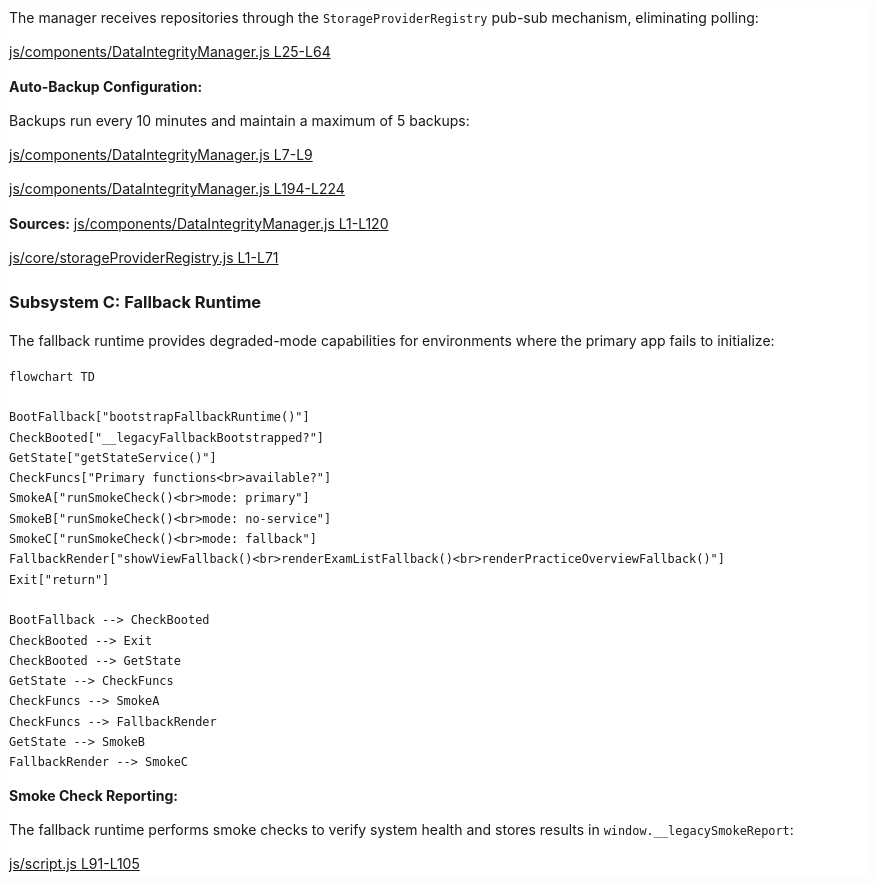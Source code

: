 The manager receives repositories through the `StorageProviderRegistry` pub-sub mechanism, eliminating polling:

[js/components/DataIntegrityManager.js L25-L64](https://github.com/sallowayma-git/IELTS-practice/blob/df0c9b8f/js/components/DataIntegrityManager.js#L25-L64)

**Auto-Backup Configuration:**

Backups run every 10 minutes and maintain a maximum of 5 backups:

[js/components/DataIntegrityManager.js L7-L9](https://github.com/sallowayma-git/IELTS-practice/blob/df0c9b8f/js/components/DataIntegrityManager.js#L7-L9)

 [js/components/DataIntegrityManager.js L194-L224](https://github.com/sallowayma-git/IELTS-practice/blob/df0c9b8f/js/components/DataIntegrityManager.js#L194-L224)

**Sources:** [js/components/DataIntegrityManager.js L1-L120](https://github.com/sallowayma-git/IELTS-practice/blob/df0c9b8f/js/components/DataIntegrityManager.js#L1-L120)

 [js/core/storageProviderRegistry.js L1-L71](https://github.com/sallowayma-git/IELTS-practice/blob/df0c9b8f/js/core/storageProviderRegistry.js#L1-L71)

### Subsystem C: Fallback Runtime

The fallback runtime provides degraded-mode capabilities for environments where the primary app fails to initialize:

```mermaid
flowchart TD

BootFallback["bootstrapFallbackRuntime()"]
CheckBooted["__legacyFallbackBootstrapped?"]
GetState["getStateService()"]
CheckFuncs["Primary functions<br>available?"]
SmokeA["runSmokeCheck()<br>mode: primary"]
SmokeB["runSmokeCheck()<br>mode: no-service"]
SmokeC["runSmokeCheck()<br>mode: fallback"]
FallbackRender["showViewFallback()<br>renderExamListFallback()<br>renderPracticeOverviewFallback()"]
Exit["return"]

BootFallback --> CheckBooted
CheckBooted --> Exit
CheckBooted --> GetState
GetState --> CheckFuncs
CheckFuncs --> SmokeA
CheckFuncs --> FallbackRender
GetState --> SmokeB
FallbackRender --> SmokeC
```

**Smoke Check Reporting:**

The fallback runtime performs smoke checks to verify system health and stores results in `window.__legacySmokeReport`:

[js/script.js L91-L105](https://github.com/sallowayma-git/IELTS-practice/blob/df0c9b8f/js/script.js#L91-L105)
